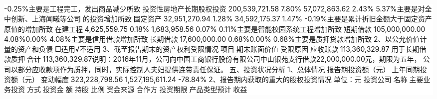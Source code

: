 -0.25%主要是工程完工，发出商品减少所致
投资性房地产长期股权投资
200,539,721.58
7.80%
57,072,863.62
2.43%
5.37%主要是对全中创新、上海闻曦等公司
的投资增加所致
固定资产
32,951,270.94
1.28%
34,592,175.37
1.47%
-0.19%主要是累计折旧金额大于固定资产
原值的增加所致
在建工程
4,625,559.75
0.18%
1,683,958.56
0.07%
0.11%主要是智能校园系统工程增加所致
短期借款
105,000,000.00
4.08%0.00%
4.08%主要是信用借款增加所致
长期借款
17,600,000.00
0.68%0.00%
0.68%主要是质押贷款增加所致
2、以公允价值计量的资产和负债
□适用√不适用
3、截至报告期末的资产权利受限情况
项目
期末账面价值
受限原因
应收账款
113,360,329.87
用于长期借款质押
合计
113,360,329.87说明：2016年11月，公司向中国工商银行股份有限公司中山银苑支行借款22,000,000.00元，期限为五年，
公司以部分应收款项作为质押，同时，实际控制人夫妇提供连带责任保证。
五、投资状况分析
1、总体情况
报告期投资额（元）
上年同期投资额（元）
变动幅度
323,228,798.56
1,527,195,611.24
-78.84%
2、报告期内获取的重大的股权投资情况
单位：元
投资公司
名称
主要业务投资
方式
投资金
额
持股
比例
资金来源
合作方
投资期限
产品类型预计
收益
